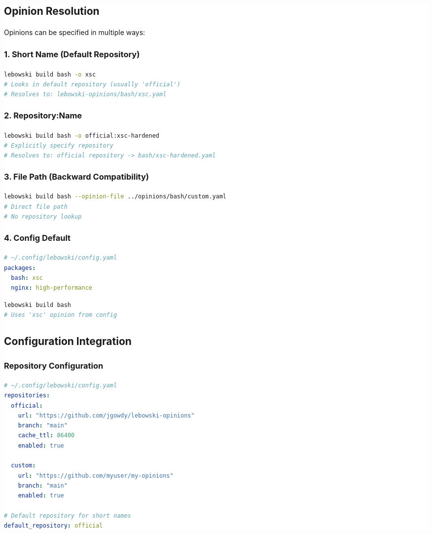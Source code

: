 ## Opinion Resolution

Opinions can be specified in multiple ways:

### 1. Short Name (Default Repository)

```bash
lebowski build bash -o xsc
# Looks in default repository (usually 'official')
# Resolves to: lebowski-opinions/bash/xsc.yaml
```

### 2. Repository:Name

```bash
lebowski build bash -o official:xsc-hardened
# Explicitly specify repository
# Resolves to: official repository -> bash/xsc-hardened.yaml
```

### 3. File Path (Backward Compatibility)

```bash
lebowski build bash --opinion-file ../opinions/bash/custom.yaml
# Direct file path
# No repository lookup
```

### 4. Config Default

```yaml
# ~/.config/lebowski/config.yaml
packages:
  bash: xsc
  nginx: high-performance
```

```bash
lebowski build bash
# Uses 'xsc' opinion from config
```

## Configuration Integration

### Repository Configuration

```yaml
# ~/.config/lebowski/config.yaml
repositories:
  official:
    url: "https://github.com/jgowdy/lebowski-opinions"
    branch: "main"
    cache_ttl: 86400
    enabled: true

  custom:
    url: "https://github.com/myuser/my-opinions"
    branch: "main"
    enabled: true

# Default repository for short names
default_repository: official
```
